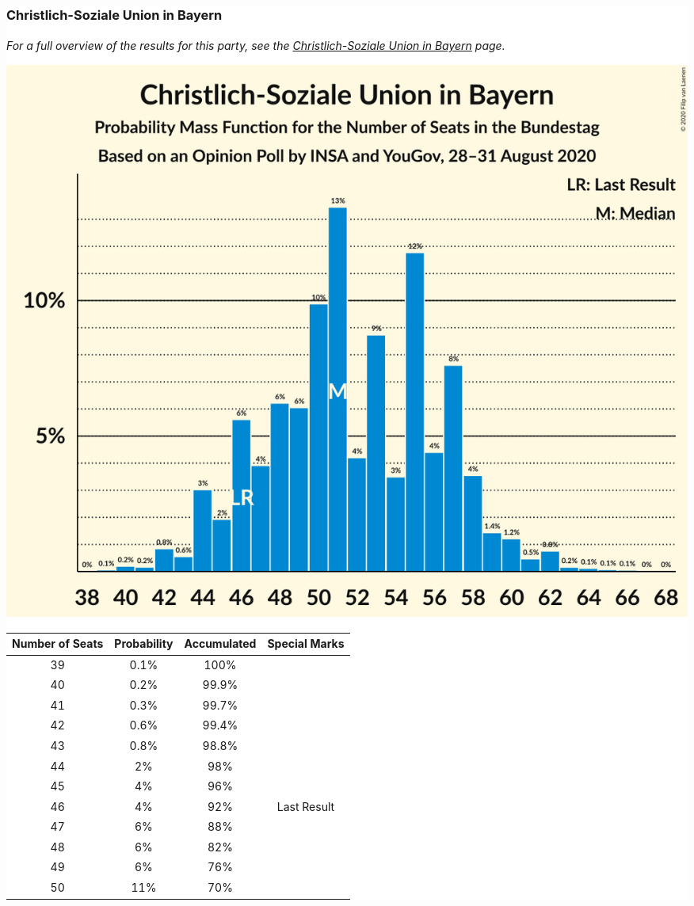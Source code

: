 ### Christlich-Soziale Union in Bayern

*For a full overview of the results for this party, see the [Christlich-Soziale Union in Bayern](party-christlich-sozialeunioninbayern.html) page.*

![Graph with seats probability mass function not yet produced](2020-08-31-INSAandYouGov-seats-pmf-christlich-sozialeunioninbayern.png "Seats Probability Mass Function")

| Number of Seats | Probability | Accumulated | Special Marks |
|:---------------:|:-----------:|:-----------:|:-------------:|
| 39 | 0.1% | 100% |  |
| 40 | 0.2% | 99.9% |  |
| 41 | 0.3% | 99.7% |  |
| 42 | 0.6% | 99.4% |  |
| 43 | 0.8% | 98.8% |  |
| 44 | 2% | 98% |  |
| 45 | 4% | 96% |  |
| 46 | 4% | 92% | Last Result |
| 47 | 6% | 88% |  |
| 48 | 6% | 82% |  |
| 49 | 6% | 76% |  |
| 50 | 11% | 70% |  |